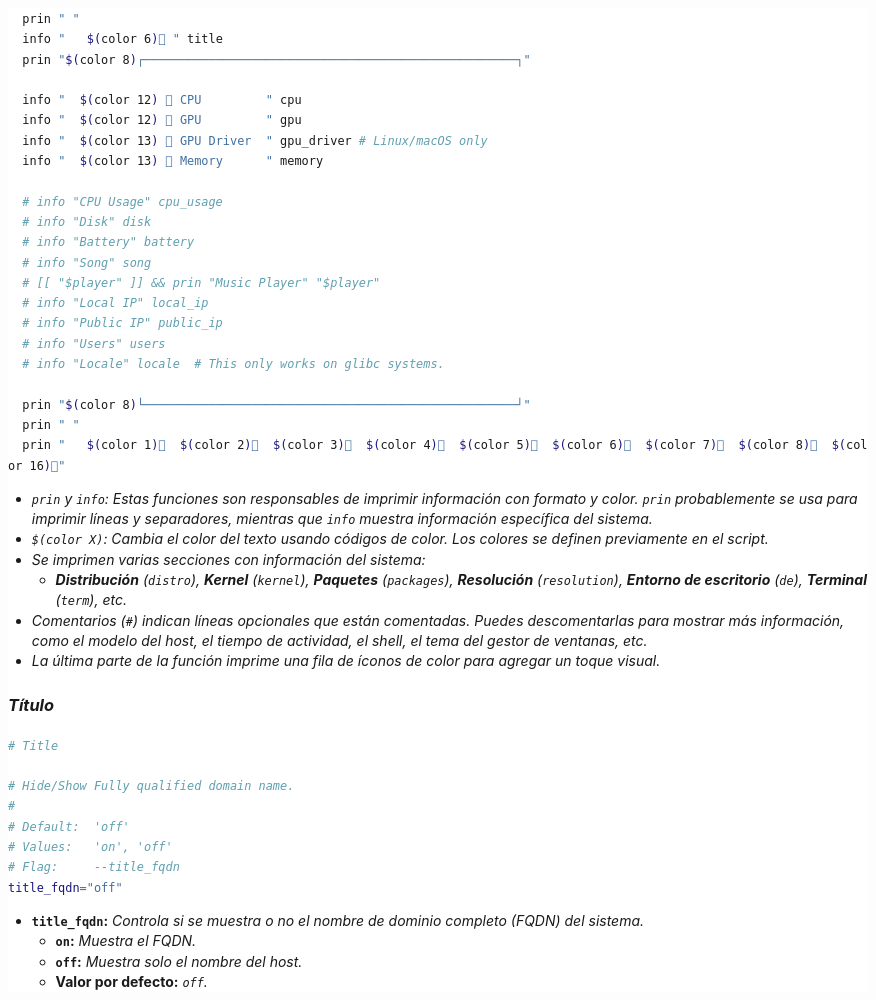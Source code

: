 ```bash
  prin " "
  info "​ ​​ ​​​ $(color 6) " title
  prin "$(color 8)┌────────────────────────────────────────────────────┐"

  info "​ ​​ ​$(color 12) 󰻠 CPU         " cpu
  info "​ ​​ ​$(color 12)  GPU         " gpu
  info "​ ​​ ​$(color 13)  GPU Driver  " gpu_driver # Linux/macOS only
  info "​ ​​ ​$(color 13)  Memory      " memory

  # info "CPU Usage" cpu_usage
  # info "Disk" disk
  # info "Battery" battery
  # info "Song" song
  # [[ "$player" ]] && prin "Music Player" "$player"
  # info "Local IP" local_ip
  # info "Public IP" public_ip
  # info "Users" users
  # info "Locale" locale  # This only works on glibc systems.

  prin "$(color 8)└────────────────────────────────────────────────────┘"
  prin " "
  prin "​ ​​ ​​ ​​$(color 1)​ ​​ ​​$(color 2)​ ​​ ​​$(color 3)​ ​​ ​​$(color 4)​ ​​ ​​$(color 5)​ ​​ ​​$(color 6)​ ​​ ​​$(color 7)​ ​​ ​​$(color 8)​ ​​ ​​$(color 16)"
```

- *`prin` y `info`: Estas funciones son responsables de imprimir información con formato y color. `prin` probablemente se usa para imprimir líneas y separadores, mientras que `info` muestra información específica del sistema.*
- *`$(color X)`: Cambia el color del texto usando códigos de color. Los colores se definen previamente en el script.*
- *Se imprimen varias secciones con información del sistema:*
  - ***Distribución** (`distro`), **Kernel** (`kernel`), **Paquetes** (`packages`), **Resolución** (`resolution`), **Entorno de escritorio** (`de`), **Terminal** (`term`), etc.*
- *Comentarios (`#`) indican líneas opcionales que están comentadas. Puedes descomentarlas para mostrar más información, como el modelo del host, el tiempo de actividad, el shell, el tema del gestor de ventanas, etc.*
- *La última parte de la función imprime una fila de íconos de color para agregar un toque visual.*

### ***Título***

```bash
# Title

# Hide/Show Fully qualified domain name.
#
# Default:  'off'
# Values:   'on', 'off'
# Flag:     --title_fqdn
title_fqdn="off"
```

- **`title_fqdn`:** *Controla si se muestra o no el nombre de dominio completo (FQDN) del sistema.*
  - **`on`:** *Muestra el FQDN.*
  - **`off`:** *Muestra solo el nombre del host.*
  - **Valor por defecto:** *`off`.*
